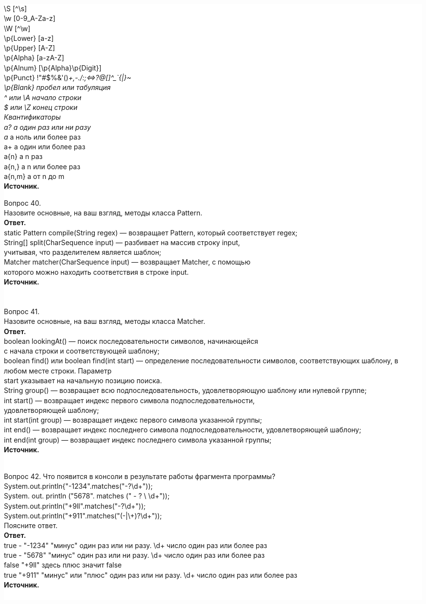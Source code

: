 \S [^\s]<br />
\w [0-9_A-Za-z]<br />
\W [^\w]<br />
\p{Lower} [a-z]<br />
\p{Upper} [A-Z]<br />
\p{Alpha} [a-zA-Z]<br />
\p{Alnum} [\p{Alpha}\p{Digit}]<br />
\p{Punct} !"#$%&'()*+,-./:;<=>?@[\]^_`{|}~<br />
\p{Blank} пробел или табуляция<br />
^ или \A начало строки<br />
$ или \Z конец строки<br />
Квантификаторы<br />
a? a один раз или ни разу<br />
a* a ноль или более раз<br />
a+ a один или более раз<br />
a{n} a n раз<br />
a{n,} a n или более раз<br />
a{n,m} a от n до m<br />
**Источник.** <br /> 

Вопрос 40.<br />
Назовите основные, на ваш взгляд, методы класса Pattern.<br />
**Ответ.** <br />
static Pattern compile(String regex) — возвращает Pattern, который соответствует regex;<br />
String[] split(CharSequence input)  — разбивает на массив строку input,<br />
учитывая, что разделителем является шаблон;<br />
Matcher matcher(CharSequence input) — возвращает Matcher, с помощью<br />
которого можно находить соответствия в строке input.<br />
**Источник.** <br /> <br />
<br />
Вопрос 41.<br />
Назовите основные, на ваш взгляд, методы класса Matcher.<br />
**Ответ.** <br />
boolean lookingAt() — поиск последовательности символов, начинающейся<br />
с начала строки и соответствующей шаблону;<br />
boolean find() или boolean find(int start) — определение последовательности символов, соответствующих шаблону, в любом месте строки. Параметр<br />
start указывает на начальную позицию поиска.<br />
String group() — возвращает всю подпоследовательность, удовлетворяющую шаблону или нулевой группе;<br />
int start() — возвращает индекс первого символа подпоследовательности,<br />
удовлетворяющей шаблону;<br />
int start(int group) — возвращает индекс первого символа указанной группы;<br />
int end() — возвращает индекс последнего символа подпоследовательности, удовлетворяющей шаблону;<br />
int end(int group) — возвращает индекс последнего символа указанной группы;<br />
**Источник.** <br /> <br />

Вопрос 42.
Что появится в консоли в результате работы фрагмента программы?<br />
System.out.println{"-1234".matches("-?\\d+"));<br />
System. out. println ("5678". matches (" - ? \ \d+"));<br />
System.out.println("+9ll".matches("-?\\d+"));<br />
System.out.println("+911".matches("(-|\\+)?\\d+"));<br />
Поясните ответ.<br />
**Ответ.** <br />
true - "-1234" "минус" один раз или ни разу. \\d+ число один раз или более раз<br />
true - "5678"  "минус" один раз или ни разу. \\d+ число один раз или более раз<br />
false "+9ll" здесь плюс значит false<br />
true "+911" "минус" или "плюс" один раз или ни разу. \\d+ число один раз или более раз<br />
**Источник.** <br /> <br />
